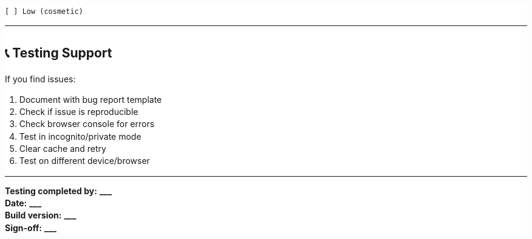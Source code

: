 ```
[ ] Low (cosmetic)
```

---

## 📞 Testing Support

If you find issues:

1. Document with bug report template
2. Check if issue is reproducible
3. Check browser console for errors
4. Test in incognito/private mode
5. Clear cache and retry
6. Test on different device/browser

---

**Testing completed by:** ******\_\_\_******  
**Date:** ******\_\_\_******  
**Build version:** ******\_\_\_******  
**Sign-off:** ******\_\_\_******
